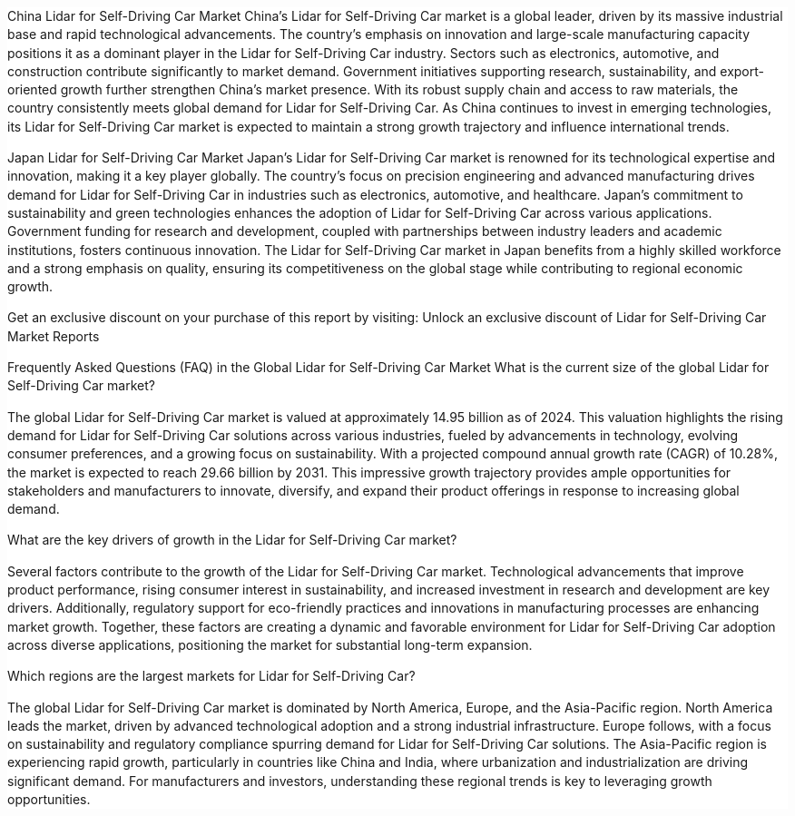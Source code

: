 China Lidar for Self-Driving Car Market
China’s Lidar for Self-Driving Car market is a global leader, driven by its massive industrial base and rapid technological advancements. The country’s emphasis on innovation and large-scale manufacturing capacity positions it as a dominant player in the Lidar for Self-Driving Car industry. Sectors such as electronics, automotive, and construction contribute significantly to market demand. Government initiatives supporting research, sustainability, and export-oriented growth further strengthen China’s market presence. With its robust supply chain and access to raw materials, the country consistently meets global demand for Lidar for Self-Driving Car. As China continues to invest in emerging technologies, its Lidar for Self-Driving Car market is expected to maintain a strong growth trajectory and influence international trends.

Japan Lidar for Self-Driving Car Market
Japan’s Lidar for Self-Driving Car market is renowned for its technological expertise and innovation, making it a key player globally. The country’s focus on precision engineering and advanced manufacturing drives demand for Lidar for Self-Driving Car in industries such as electronics, automotive, and healthcare. Japan’s commitment to sustainability and green technologies enhances the adoption of Lidar for Self-Driving Car across various applications. Government funding for research and development, coupled with partnerships between industry leaders and academic institutions, fosters continuous innovation. The Lidar for Self-Driving Car market in Japan benefits from a highly skilled workforce and a strong emphasis on quality, ensuring its competitiveness on the global stage while contributing to regional economic growth.

Get an exclusive discount on your purchase of this report by visiting: Unlock an exclusive discount of Lidar for Self-Driving Car Market Reports 

Frequently Asked Questions (FAQ) in the Global Lidar for Self-Driving Car Market
What is the current size of the global Lidar for Self-Driving Car market?

The global Lidar for Self-Driving Car market is valued at approximately 14.95 billion as of 2024. This valuation highlights the rising demand for Lidar for Self-Driving Car solutions across various industries, fueled by advancements in technology, evolving consumer preferences, and a growing focus on sustainability. With a projected compound annual growth rate (CAGR) of 10.28%, the market is expected to reach 29.66 billion by 2031. This impressive growth trajectory provides ample opportunities for stakeholders and manufacturers to innovate, diversify, and expand their product offerings in response to increasing global demand.

What are the key drivers of growth in the Lidar for Self-Driving Car market?

Several factors contribute to the growth of the Lidar for Self-Driving Car market. Technological advancements that improve product performance, rising consumer interest in sustainability, and increased investment in research and development are key drivers. Additionally, regulatory support for eco-friendly practices and innovations in manufacturing processes are enhancing market growth. Together, these factors are creating a dynamic and favorable environment for Lidar for Self-Driving Car adoption across diverse applications, positioning the market for substantial long-term expansion.

Which regions are the largest markets for Lidar for Self-Driving Car?

The global Lidar for Self-Driving Car market is dominated by North America, Europe, and the Asia-Pacific region. North America leads the market, driven by advanced technological adoption and a strong industrial infrastructure. Europe follows, with a focus on sustainability and regulatory compliance spurring demand for Lidar for Self-Driving Car solutions. The Asia-Pacific region is experiencing rapid growth, particularly in countries like China and India, where urbanization and industrialization are driving significant demand. For manufacturers and investors, understanding these regional trends is key to leveraging growth opportunities.
